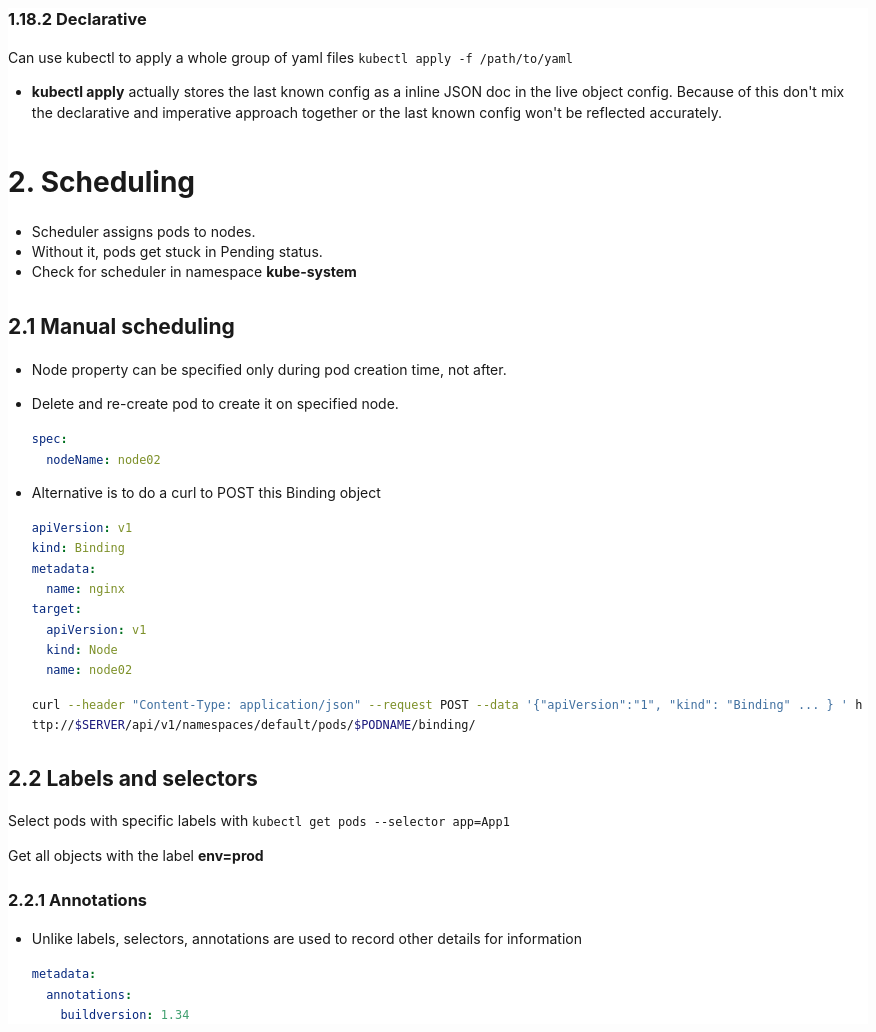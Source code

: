 ### 1.18.2 Declarative

Can use kubectl to apply a whole group of yaml files `kubectl apply -f /path/to/yaml`

* **kubectl apply** actually stores the last known config as a inline JSON doc in the live object config. Because of this don't mix the declarative and imperative approach together or the last known config won't be reflected accurately.

# 2. Scheduling

* Scheduler assigns pods to nodes.
* Without it, pods get stuck in Pending status.
* Check for scheduler in namespace **kube-system**

## 2.1 Manual scheduling

* Node property can be specified only during pod creation time, not after.

* Delete and re-create pod to create it on specified node.

  ```yaml
  spec:
    nodeName: node02
  ```

* Alternative is to do a curl to POST this Binding object

  ```yaml
  apiVersion: v1
  kind: Binding
  metadata:
    name: nginx
  target:
    apiVersion: v1
    kind: Node
    name: node02
  ```

  ```bash
  curl --header "Content-Type: application/json" --request POST --data '{"apiVersion":"1", "kind": "Binding" ... } ' http://$SERVER/api/v1/namespaces/default/pods/$PODNAME/binding/
  ```

## 2.2 Labels and selectors

Select pods with specific labels with `kubectl get pods --selector app=App1`

Get all objects with the label **env=prod** 

### 2.2.1 Annotations

* Unlike labels, selectors, annotations are used to record other details for information

  ```yaml
  metadata:
    annotations:
      buildversion: 1.34
  ```
